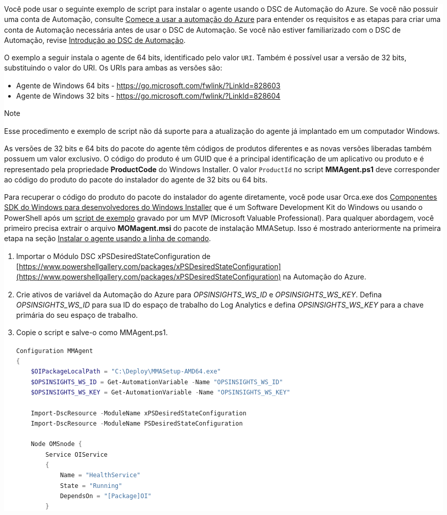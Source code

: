 Você pode usar o seguinte exemplo de script para instalar o agente usando o DSC de Automação do Azure.   Se você não possuir uma conta de Automação, consulte [Comece a usar a automação do Azure](/azure/automation/) para entender os requisitos e as etapas para criar uma conta de Automação necessária antes de usar o DSC de Automação.  Se você não estiver familiarizado com o DSC de Automação, revise [Introdução ao DSC de Automação](../../automation/automation-dsc-getting-started.md).

O exemplo a seguir instala o agente de 64 bits, identificado pelo valor `URI`. Também é possível usar a versão de 32 bits, substituindo o valor do URI. Os URIs para ambas as versões são:

- Agente de Windows 64 bits - https://go.microsoft.com/fwlink/?LinkId=828603
- Agente de Windows 32 bits - https://go.microsoft.com/fwlink/?LinkId=828604


>[!NOTE]
>Esse procedimento e exemplo de script não dá suporte para a atualização do agente já implantado em um computador Windows.

As versões de 32 bits e 64 bits do pacote do agente têm códigos de produtos diferentes e as novas versões liberadas também possuem um valor exclusivo.  O código do produto é um GUID que é a principal identificação de um aplicativo ou produto e é representado pela propriedade **ProductCode** do Windows Installer.  O valor `ProductId` no script **MMAgent.ps1** deve corresponder ao código do produto do pacote do instalador do agente de 32 bits ou 64 bits.

Para recuperar o código do produto do pacote do instalador do agente diretamente, você pode usar Orca.exe dos [Componentes SDK do Windows para desenvolvedores do Windows Installer](https://msdn.microsoft.com/library/windows/desktop/aa370834%28v=vs.85%29.aspx) que é um Software Development Kit do Windows ou usando o PowerShell após um [script de exemplo](https://www.scconfigmgr.com/2014/08/22/how-to-get-msi-file-information-with-powershell/) gravado por um MVP (Microsoft Valuable Professional).  Para qualquer abordagem, você primeiro precisa extrair o arquivo **MOMagent.msi** do pacote de instalação MMASetup.  Isso é mostrado anteriormente na primeira etapa na seção [Instalar o agente usando a linha de comando](#install-the-agent-using-the-command-line).  

1. Importar o Módulo DSC xPSDesiredStateConfiguration de [https://www.powershellgallery.com/packages/xPSDesiredStateConfiguration](https://www.powershellgallery.com/packages/xPSDesiredStateConfiguration) na Automação do Azure.  
2.  Crie ativos de variável da Automação do Azure para *OPSINSIGHTS_WS_ID* e *OPSINSIGHTS_WS_KEY*. Defina *OPSINSIGHTS_WS_ID* para sua ID do espaço de trabalho do Log Analytics e defina *OPSINSIGHTS_WS_KEY* para a chave primária do seu espaço de trabalho.
3.  Copie o script e salve-o como MMAgent.ps1.

    ```powershell
    Configuration MMAgent
    {
        $OIPackageLocalPath = "C:\Deploy\MMASetup-AMD64.exe"
        $OPSINSIGHTS_WS_ID = Get-AutomationVariable -Name "OPSINSIGHTS_WS_ID"
        $OPSINSIGHTS_WS_KEY = Get-AutomationVariable -Name "OPSINSIGHTS_WS_KEY"

        Import-DscResource -ModuleName xPSDesiredStateConfiguration
        Import-DscResource -ModuleName PSDesiredStateConfiguration

        Node OMSnode {
            Service OIService
            {
                Name = "HealthService"
                State = "Running"
                DependsOn = "[Package]OI"
            }
